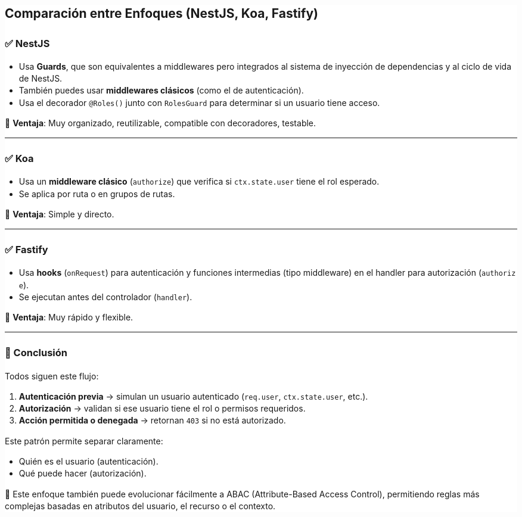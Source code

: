 ## Comparación entre Enfoques (NestJS, Koa, Fastify)

### ✅ NestJS

* Usa **Guards**, que son equivalentes a middlewares pero integrados al sistema de inyección de dependencias y al ciclo de vida de NestJS.
* También puedes usar **middlewares clásicos** (como el de autenticación).
* Usa el decorador `@Roles()` junto con `RolesGuard` para determinar si un usuario tiene acceso.

📌 **Ventaja**: Muy organizado, reutilizable, compatible con decoradores, testable.

---

### ✅ Koa

* Usa un **middleware clásico** (`authorize`) que verifica si `ctx.state.user` tiene el rol esperado.
* Se aplica por ruta o en grupos de rutas.

📌 **Ventaja**: Simple y directo.

---

### ✅ Fastify

* Usa **hooks** (`onRequest`) para autenticación y funciones intermedias (tipo middleware) en el handler para autorización (`authorize`).
* Se ejecutan antes del controlador (`handler`).

📌 **Ventaja**: Muy rápido y flexible.

---

### 🧠 Conclusión

Todos siguen este flujo:

1. **Autenticación previa** → simulan un usuario autenticado (`req.user`, `ctx.state.user`, etc.).
2. **Autorización** → validan si ese usuario tiene el rol o permisos requeridos.
3. **Acción permitida o denegada** → retornan `403` si no está autorizado.

Este patrón permite separar claramente:

* Quién es el usuario (autenticación).
* Qué puede hacer (autorización).

📌 Este enfoque también puede evolucionar fácilmente a ABAC (Attribute-Based Access Control), permitiendo reglas más complejas basadas en atributos del usuario, el recurso o el contexto.
